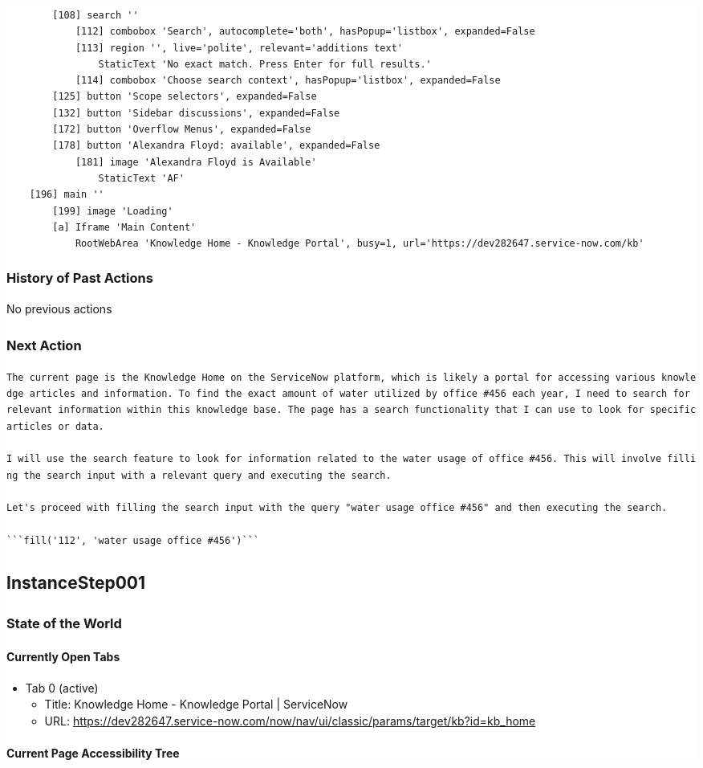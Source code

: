 ```
		[108] search ''
			[112] combobox 'Search', autocomplete='both', hasPopup='listbox', expanded=False
			[113] region '', live='polite', relevant='additions text'
				StaticText 'No exact match. Press Enter for full results.'
			[114] combobox 'Choose search context', hasPopup='listbox', expanded=False
		[125] button 'Scope selectors', expanded=False
		[132] button 'Sidebar discussions', expanded=False
		[172] button 'Overflow Menus', expanded=False
		[178] button 'Alexandra Floyd: available', expanded=False
			[181] image 'Alexandra Floyd is Available'
				StaticText 'AF'
	[196] main ''
		[199] image 'Loading'
		[a] Iframe 'Main Content'
			RootWebArea 'Knowledge Home - Knowledge Portal', busy=1, url='https://dev282647.service-now.com/kb'
```

### History of Past Actions

No previous actions

### Next Action

```
The current page is the Knowledge Home on the ServiceNow platform, which is likely a portal for accessing various knowledge articles and information. To find the exact amount of water utilized by office #456 each year, I need to search for relevant information within this knowledge base. The page has a search functionality that I can use to look for specific articles or data.

I will use the search feature to look for information related to the water usage of office #456. This will involve filling the search input with a relevant query and executing the search.

Let's proceed with filling the search input with the query "water usage office #456" and then executing the search.

```fill('112', 'water usage office #456')```
```

## InstanceStep001

### State of the World

#### Currently Open Tabs

- Tab 0 (active)
  - Title: Knowledge Home - Knowledge Portal | ServiceNow
  - URL: https://dev282647.service-now.com/now/nav/ui/classic/params/target/kb?id=kb_home


#### Current Page Accessibility Tree
